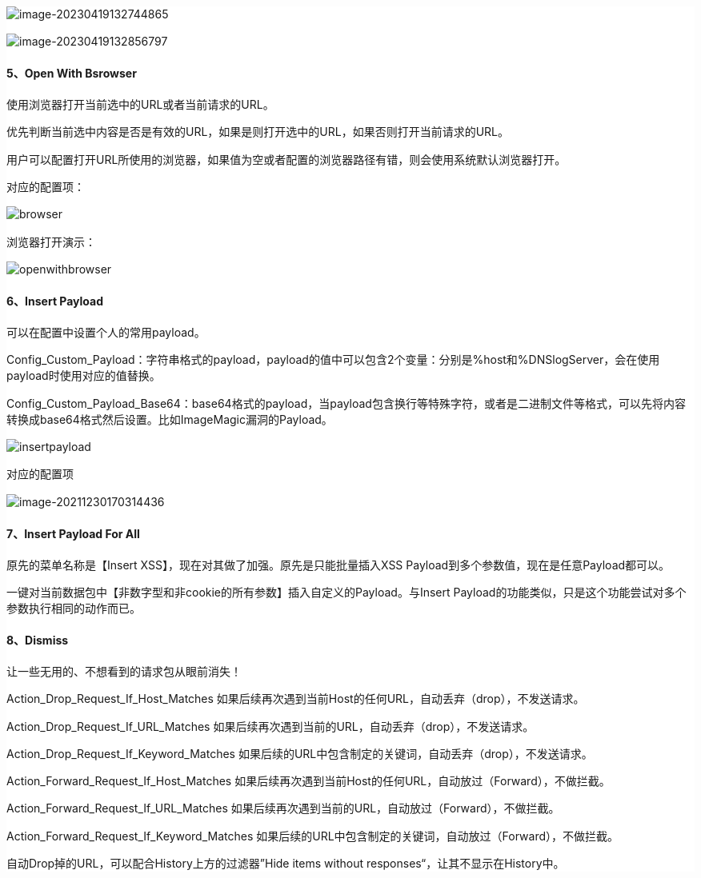 ![image-20230419132744865](README.assets/image-20230419132744865.png)

![image-20230419132856797](README.assets/image-20230419132856797.png)

#### 5、Open With Bsrowser

使用浏览器打开当前选中的URL或者当前请求的URL。

优先判断当前选中内容是否是有效的URL，如果是则打开选中的URL，如果否则打开当前请求的URL。

用户可以配置打开URL所使用的浏览器，如果值为空或者配置的浏览器路径有错，则会使用系统默认浏览器打开。

对应的配置项：

![browser](README.assets/browser.png)

浏览器打开演示：

![openwithbrowser](README.assets/openwithbrowser.gif)

#### 6、Insert Payload

可以在配置中设置个人的常用payload。

Config_Custom_Payload：字符串格式的payload，payload的值中可以包含2个变量：分别是%host和%DNSlogServer，会在使用payload时使用对应的值替换。

Config_Custom_Payload_Base64：base64格式的payload，当payload包含换行等特殊字符，或者是二进制文件等格式，可以先将内容转换成base64格式然后设置。比如ImageMagic漏洞的Payload。

![insertpayload](README.assets/custom-payload.gif)

对应的配置项

![image-20211230170314436](README.assets/image-20211230170314436.png)

#### 7、Insert Payload For All

原先的菜单名称是【Insert XSS】，现在对其做了加强。原先是只能批量插入XSS Payload到多个参数值，现在是任意Payload都可以。

一键对当前数据包中【非数字型和非cookie的所有参数】插入自定义的Payload。与Insert Payload的功能类似，只是这个功能尝试对多个参数执行相同的动作而已。

#### 8、Dismiss

让一些无用的、不想看到的请求包从眼前消失！

Action_Drop_Request_If_Host_Matches   如果后续再次遇到当前Host的任何URL，自动丢弃（drop），不发送请求。

Action_Drop_Request_If_URL_Matches   如果后续再次遇到当前的URL，自动丢弃（drop），不发送请求。

Action_Drop_Request_If_Keyword_Matches 如果后续的URL中包含制定的关键词，自动丢弃（drop），不发送请求。

Action_Forward_Request_If_Host_Matches   如果后续再次遇到当前Host的任何URL，自动放过（Forward），不做拦截。

Action_Forward_Request_If_URL_Matches  如果后续再次遇到当前的URL，自动放过（Forward），不做拦截。

Action_Forward_Request_If_Keyword_Matches 如果后续的URL中包含制定的关键词，自动放过（Forward），不做拦截。

自动Drop掉的URL，可以配合History上方的过滤器”Hide items without responses“，让其不显示在History中。
